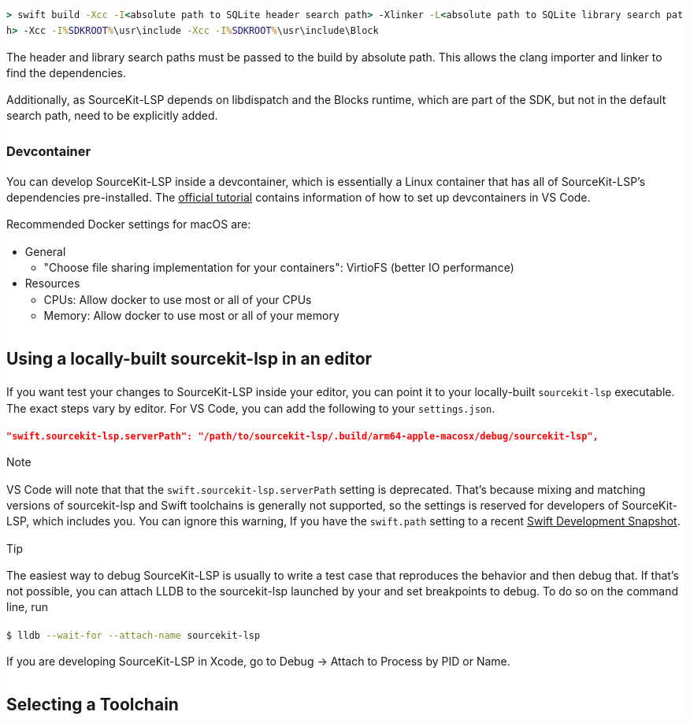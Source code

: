 ```cmd
> swift build -Xcc -I<absolute path to SQLite header search path> -Xlinker -L<absolute path to SQLite library search path> -Xcc -I%SDKROOT%\usr\include -Xcc -I%SDKROOT%\usr\include\Block
```

The header and library search paths must be passed to the build by absolute path. This allows the clang importer and linker to find the dependencies.

Additionally, as SourceKit-LSP depends on libdispatch and the Blocks runtime, which are part of the SDK, but not in the default search path, need to be explicitly added.

### Devcontainer

You can develop SourceKit-LSP inside a devcontainer, which is essentially a Linux container that has all of SourceKit-LSP’s dependencies pre-installed. The [official tutorial](https://code.visualstudio.com/docs/devcontainers/tutorial) contains information of how to set up devcontainers in VS Code.

Recommended Docker settings for macOS are:
- General
  - "Choose file sharing implementation for your containers": VirtioFS (better IO performance)
- Resources
  - CPUs: Allow docker to use most or all of your CPUs
  - Memory: Allow docker to use most or all of your memory

## Using a locally-built sourcekit-lsp in an editor

If you want test your changes to SourceKit-LSP inside your editor, you can point it to your locally-built `sourcekit-lsp` executable. The exact steps vary by editor. For VS Code, you can add the following to your `settings.json`.

```json
"swift.sourcekit-lsp.serverPath": "/path/to/sourcekit-lsp/.build/arm64-apple-macosx/debug/sourcekit-lsp",
```

> [!NOTE]
> VS Code will note that that the `swift.sourcekit-lsp.serverPath` setting is deprecated. That’s because mixing and matching versions of sourcekit-lsp and Swift toolchains is generally not supported, so the settings is reserved for developers of SourceKit-LSP, which includes you. You can ignore this warning, If you have the `swift.path` setting to a recent [Swift Development Snapshot](https://www.swift.org/install).

> [!TIP]
> The easiest way to debug SourceKit-LSP is usually to write a test case that reproduces the behavior and then debug that. If that’s not possible, you can attach LLDB to the sourcekit-lsp launched by your and set breakpoints to debug. To do so on the command line, run
> ```bash
> $ lldb --wait-for --attach-name sourcekit-lsp
> ```
>
> If you are developing SourceKit-LSP in Xcode, go to Debug -> Attach to Process by PID or Name.

## Selecting a Toolchain
